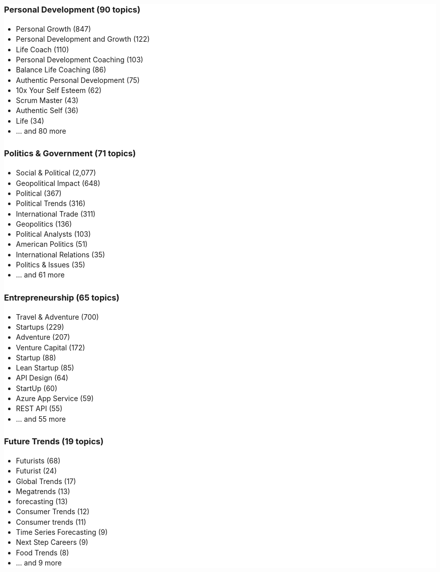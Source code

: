 ### Personal Development (90 topics)
- Personal Growth (847)
- Personal Development and Growth (122)
- Life Coach (110)
- Personal Development Coaching (103)
- Balance Life Coaching (86)
- Authentic Personal Development (75)
- 10x Your Self Esteem (62)
- Scrum Master (43)
- Authentic Self (36)
- Life (34)
- ... and 80 more

### Politics & Government (71 topics)
- Social & Political (2,077)
- Geopolitical Impact (648)
- Political (367)
- Political Trends (316)
- International Trade (311)
- Geopolitics (136)
- Political Analysts (103)
- American Politics (51)
- International Relations (35)
- Politics & Issues (35)
- ... and 61 more

### Entrepreneurship (65 topics)
- Travel & Adventure (700)
- Startups (229)
- Adventure (207)
- Venture Capital (172)
- Startup (88)
- Lean Startup (85)
- API Design (64)
- StartUp (60)
- Azure App Service (59)
- REST API (55)
- ... and 55 more

### Future Trends (19 topics)
- Futurists (68)
- Futurist (24)
- Global Trends (17)
- Megatrends (13)
- forecasting (13)
- Consumer Trends (12)
- Consumer trends (11)
- Time Series Forecasting (9)
- Next Step Careers (9)
- Food Trends (8)
- ... and 9 more